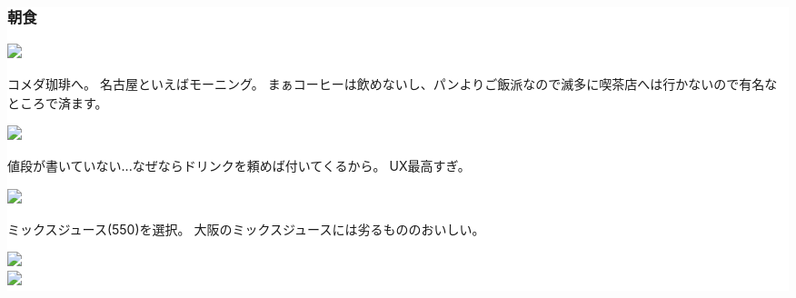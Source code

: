 ### 朝食


<div class="trim">
  <div class="trim__item">
    <a href="{{ site.url }}/assets/images/2021-09-24-report/16-05-46.png">
      <img class="one" src="{{ site.url }}/assets/thumbnail/2021-09-24-report/16-05-46.png">
    </a>
  </div>
</div>


コメダ珈琲へ。
名古屋といえばモーニング。
まぁコーヒーは飲めないし、パンよりご飯派なので滅多に喫茶店へは行かないので有名なところで済ます。


<div class="trim">
  <div class="trim__item">
    <a href="{{ site.url }}/assets/images/2021-09-24-report/15-59-48.png">
      <img class="one" src="{{ site.url }}/assets/thumbnail/2021-09-24-report/15-59-48.png">
    </a>
  </div>
</div>


値段が書いていない...なぜならドリンクを頼めば付いてくるから。
UX最高すぎ。


<div class="trim">
  <div class="trim__item">
    <a href="{{ site.url }}/assets/images/2021-09-24-report/16-03-34.png">
      <img class="one" src="{{ site.url }}/assets/thumbnail/2021-09-24-report/16-03-34.png">
    </a>
  </div>
</div>


ミックスジュース(550)を選択。
大阪のミックスジュースには劣るもののおいしい。


<div class="trim">
  <div class="trim__item">
    <a href="{{ site.url }}/assets/images/2021-09-24-report/16-04-21.png">
      <img class="one" src="{{ site.url }}/assets/thumbnail/2021-09-24-report/16-04-21.png">
    </a>
  </div>
</div>


<div class="trim">
  <div class="trim__item">
    <a href="{{ site.url }}/assets/images/2021-09-24-report/16-04-37.png">
      <img class="one" src="{{ site.url }}/assets/thumbnail/2021-09-24-report/16-04-37.png">
    </a>
  </div>
</div>
